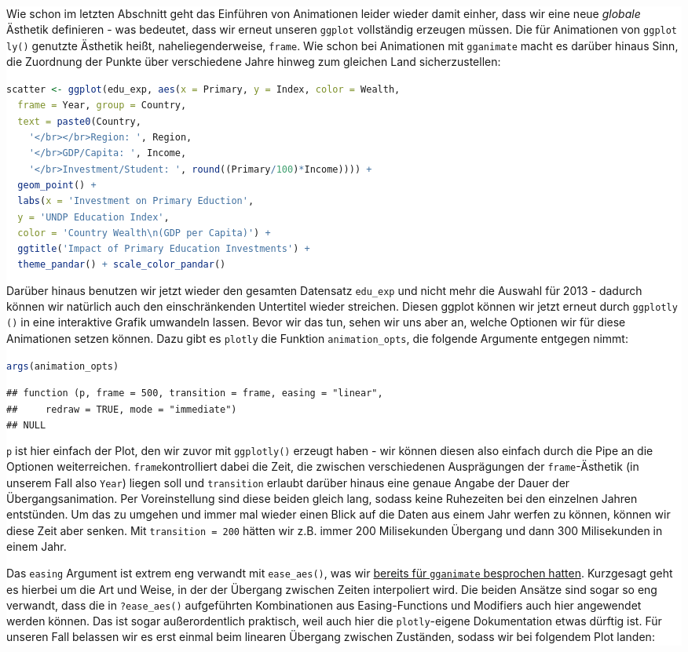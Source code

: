 Wie schon im letzten Abschnitt geht das Einführen von Animationen leider wieder damit einher, dass wir eine neue *globale* Ästhetik definieren - was bedeutet, dass wir erneut unseren `ggplot` vollständig erzeugen müssen. Die für Animationen von `ggplotly()` genutzte Ästhetik heißt, naheliegenderweise, `frame`. Wie schon bei Animationen mit `gganimate` macht es darüber hinaus Sinn, die Zuordnung der Punkte über verschiedene Jahre hinweg zum gleichen Land sicherzustellen:


```r
scatter <- ggplot(edu_exp, aes(x = Primary, y = Index, color = Wealth,
  frame = Year, group = Country,
  text = paste0(Country, 
    '</br></br>Region: ', Region, 
    '</br>GDP/Capita: ', Income, 
    '</br>Investment/Student: ', round((Primary/100)*Income)))) +
  geom_point() +
  labs(x = 'Investment on Primary Eduction',
  y = 'UNDP Education Index',
  color = 'Country Wealth\n(GDP per Capita)') +
  ggtitle('Impact of Primary Education Investments') +
  theme_pandar() + scale_color_pandar()
```

Darüber hinaus benutzen wir jetzt wieder den gesamten Datensatz `edu_exp` und nicht mehr die Auswahl für 2013 - dadurch können wir natürlich auch den einschränkenden Untertitel wieder streichen. Diesen ggplot können wir jetzt erneut durch `ggplotly()` in eine interaktive Grafik umwandeln lassen. Bevor wir das tun, sehen wir uns aber an, welche Optionen wir für diese Animationen setzen können. Dazu gibt es `plotly` die Funktion `animation_opts`, die folgende Argumente entgegen nimmt:


```r
args(animation_opts)
```

```
## function (p, frame = 500, transition = frame, easing = "linear", 
##     redraw = TRUE, mode = "immediate") 
## NULL
```

`p` ist hier einfach der Plot, den wir zuvor mit `ggplotly()` erzeugt haben - wir können diesen also einfach durch die Pipe an die Optionen weiterreichen. `frame`kontrolliert dabei die Zeit, die zwischen verschiedenen Ausprägungen der `frame`-Ästhetik (in unserem Fall also `Year`) liegen soll und `transition` erlaubt darüber hinaus eine genaue Angabe der Dauer der Übergangsanimation. Per Voreinstellung sind diese beiden gleich lang, sodass keine Ruhezeiten bei den einzelnen Jahren entstünden. Um das zu umgehen und immer mal wieder einen Blick auf die Daten aus einem Jahr werfen zu können, können wir diese Zeit aber senken. Mit `transition = 200` hätten wir z.B. immer 200 Milisekunden Übergang und dann 300 Milisekunden in einem Jahr.

Das `easing` Argument ist extrem eng verwandt mit `ease_aes()`, was wir [bereits für `gganimate` besprochen hatten](/post/ggplotting-gganimate). Kurzgesagt geht es hierbei um die Art und Weise, in der der Übergang zwischen Zeiten interpoliert wird. Die beiden Ansätze sind sogar so eng verwandt, dass die in `?ease_aes()` aufgeführten Kombinationen aus Easing-Functions und Modifiers auch hier angewendet werden können. Das ist sogar außerordentlich praktisch, weil auch hier die `plotly`-eigene Dokumentation etwas dürftig ist. Für unseren Fall belassen wir es erst einmal beim linearen Übergang zwischen Zuständen, sodass wir bei folgendem Plot landen:
